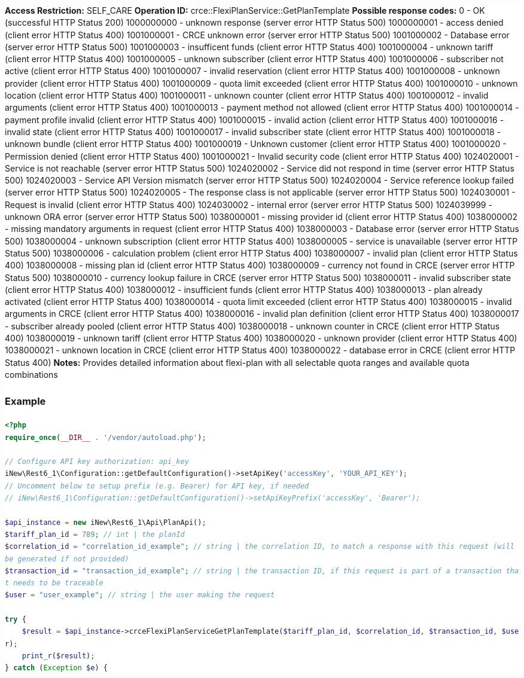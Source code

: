 **Access Restriction:** SELF_CARE  **Operation ID:** crce::FlexiPlanService::GetPlanTemplate  **Possible response codes:**   0 - OK (successful HTTP Status 200)   1000000000 - unknown response (server error HTTP Status 500)   1000000001 - access denied (client error HTTP Status 400)   1001000001 - CRCE unknown error (server error HTTP Status 500)   1001000002 - Database error (server error HTTP Status 500)   1001000003 - insufficent funds (client error HTTP Status 400)   1001000004 - unknown tariff (client error HTTP Status 400)   1001000005 - unknown subscriber (client error HTTP Status 400)   1001000006 - subscriber not active (client error HTTP Status 400)   1001000007 - invalid reservation (client error HTTP Status 400)   1001000008 - unknown provider (client error HTTP Status 400)   1001000009 - quota limit exceeded (client error HTTP Status 400)   1001000010 - unknown location (client error HTTP Status 400)   1001000011 - unknown counter (client error HTTP Status 400)   1001000012 - invalid arguments (client error HTTP Status 400)   1001000013 - payment method not allowed (client error HTTP Status 400)   1001000014 - payment profile invalid (client error HTTP Status 400)   1001000015 - invalid action (client error HTTP Status 400)   1001000016 - invalid state (client error HTTP Status 400)   1001000017 - invalid subscriber state (client error HTTP Status 400)   1001000018 - unknown bundle (client error HTTP Status 400)   1001000019 - Unknown customer (client error HTTP Status 400)   1001000020 - Permission denied (client error HTTP Status 400)   1001000021 - Invalid security code (client error HTTP Status 400)   1024020001 - Service is not reachable (server error HTTP Status 500)   1024020002 - Service did not respond in time (server error HTTP Status 500)   1024020003 - Service API Version mismatch (server error HTTP Status 500)   1024020004 - Service reference lookup failed (server error HTTP Status 500)   1024020005 - The response class is not applicable (server error HTTP Status 500)   1024030001 - Request is invalid (client error HTTP Status 400)   1024030002 - internal error (server error HTTP Status 500)   1024039999 - unknown ORA error (server error HTTP Status 500)   1038000001 - missing provider id (client error HTTP Status 400)   1038000002 - missing mandatory arguments in request (client error HTTP Status 400)   1038000003 - Database error (server error HTTP Status 500)   1038000004 - unknown subscription (client error HTTP Status 400)   1038000005 - service is unavailable (server error HTTP Status 500)   1038000006 - calculation problem (client error HTTP Status 400)   1038000007 - invalid plan (client error HTTP Status 400)   1038000008 - missing plan id (client error HTTP Status 400)   1038000009 - currency not found in CRCE (server error HTTP Status 500)   1038000010 - currency lookup failure in CRCE (server error HTTP Status 500)   1038000011 - invalid subscriber state (client error HTTP Status 400)   1038000012 - insufficient funds (client error HTTP Status 400)   1038000013 - plan already activated (client error HTTP Status 400)   1038000014 - quota limit exceeded (client error HTTP Status 400)   1038000015 - invalid arguments in CRCE (client error HTTP Status 400)   1038000016 - invalid plan definition (client error HTTP Status 400)   1038000017 - subscriber already pooled (client error HTTP Status 400)   1038000018 - unknown counter in CRCE (client error HTTP Status 400)   1038000019 - unknown tariff (client error HTTP Status 400)   1038000020 - unknown provider (client error HTTP Status 400)   1038000021 - unknown location in CRCE (client error HTTP Status 400)   1038000022 - database error in CRCE (client error HTTP Status 400)  **Notes:**   Provides detailed information about flexi-plan with all selectable quota ranges and available quota combinations

### Example
```php
<?php
require_once(__DIR__ . '/vendor/autoload.php');

// Configure API key authorization: api_key
iNew\Rest6_1\Configuration::getDefaultConfiguration()->setApiKey('accessKey', 'YOUR_API_KEY');
// Uncomment below to setup prefix (e.g. Bearer) for API key, if needed
// iNew\Rest6_1\Configuration::getDefaultConfiguration()->setApiKeyPrefix('accessKey', 'Bearer');

$api_instance = new iNew\Rest6_1\Api\PlanApi();
$tariff_plan_id = 789; // int | the planId
$correlation_id = "correlation_id_example"; // string | the correlation ID, to match a response with this request (will be generated if not provided)
$transaction_id = "transaction_id_example"; // string | the transaction ID, if this request is part of a transaction that needs to be traceable
$user = "user_example"; // string | the user making the request

try {
    $result = $api_instance->crceFlexiPlanServiceGetPlanTemplate($tariff_plan_id, $correlation_id, $transaction_id, $user);
    print_r($result);
} catch (Exception $e) {
```